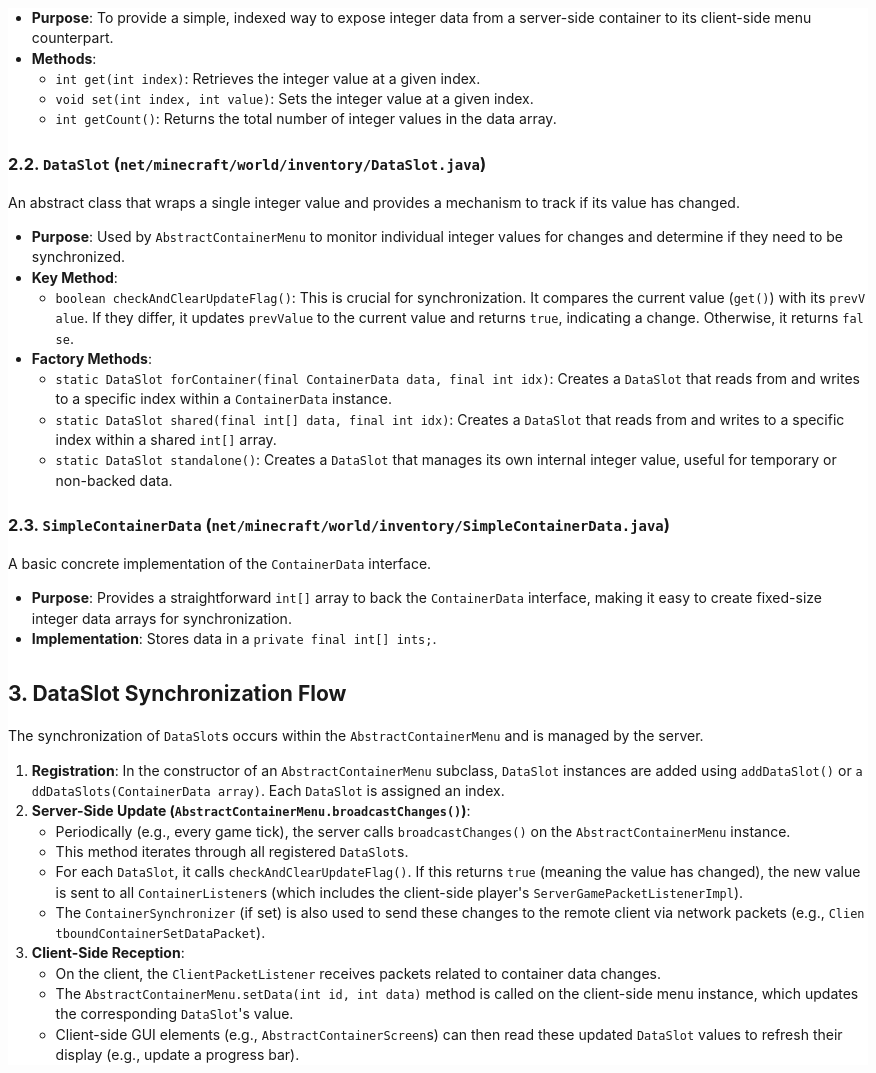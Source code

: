 *   **Purpose**: To provide a simple, indexed way to expose integer data from a server-side container to its client-side menu counterpart.
*   **Methods**:
    *   `int get(int index)`: Retrieves the integer value at a given index.
    *   `void set(int index, int value)`: Sets the integer value at a given index.
    *   `int getCount()`: Returns the total number of integer values in the data array.

### 2.2. `DataSlot` (`net/minecraft/world/inventory/DataSlot.java`)

An abstract class that wraps a single integer value and provides a mechanism to track if its value has changed.

*   **Purpose**: Used by `AbstractContainerMenu` to monitor individual integer values for changes and determine if they need to be synchronized.
*   **Key Method**:
    *   `boolean checkAndClearUpdateFlag()`: This is crucial for synchronization. It compares the current value (`get()`) with its `prevValue`. If they differ, it updates `prevValue` to the current value and returns `true`, indicating a change. Otherwise, it returns `false`.
*   **Factory Methods**:
    *   `static DataSlot forContainer(final ContainerData data, final int idx)`: Creates a `DataSlot` that reads from and writes to a specific index within a `ContainerData` instance.
    *   `static DataSlot shared(final int[] data, final int idx)`: Creates a `DataSlot` that reads from and writes to a specific index within a shared `int[]` array.
    *   `static DataSlot standalone()`: Creates a `DataSlot` that manages its own internal integer value, useful for temporary or non-backed data.

### 2.3. `SimpleContainerData` (`net/minecraft/world/inventory/SimpleContainerData.java`)

A basic concrete implementation of the `ContainerData` interface.

*   **Purpose**: Provides a straightforward `int[]` array to back the `ContainerData` interface, making it easy to create fixed-size integer data arrays for synchronization.
*   **Implementation**: Stores data in a `private final int[] ints;`.

## 3. DataSlot Synchronization Flow

The synchronization of `DataSlot`s occurs within the `AbstractContainerMenu` and is managed by the server.

1.  **Registration**: In the constructor of an `AbstractContainerMenu` subclass, `DataSlot` instances are added using `addDataSlot()` or `addDataSlots(ContainerData array)`. Each `DataSlot` is assigned an index.
2.  **Server-Side Update (`AbstractContainerMenu.broadcastChanges()`)**:
    *   Periodically (e.g., every game tick), the server calls `broadcastChanges()` on the `AbstractContainerMenu` instance.
    *   This method iterates through all registered `DataSlot`s.
    *   For each `DataSlot`, it calls `checkAndClearUpdateFlag()`. If this returns `true` (meaning the value has changed), the new value is sent to all `ContainerListener`s (which includes the client-side player's `ServerGamePacketListenerImpl`).
    *   The `ContainerSynchronizer` (if set) is also used to send these changes to the remote client via network packets (e.g., `ClientboundContainerSetDataPacket`).
3.  **Client-Side Reception**:
    *   On the client, the `ClientPacketListener` receives packets related to container data changes.
    *   The `AbstractContainerMenu.setData(int id, int data)` method is called on the client-side menu instance, which updates the corresponding `DataSlot`'s value.
    *   Client-side GUI elements (e.g., `AbstractContainerScreen`s) can then read these updated `DataSlot` values to refresh their display (e.g., update a progress bar).
